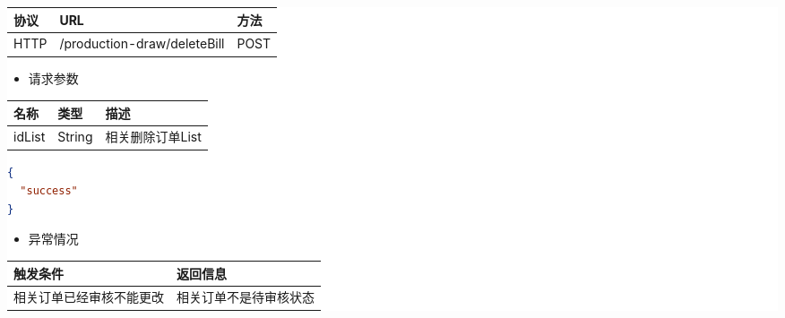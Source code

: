 | 协议   | URL        | 方法   |
| :--- | :--- | :--- |
| HTTP | /production-draw/deleteBill | POST |

* 请求参数

| 名称         | 类型      | 描述              |
| :--------- | :------ | :-------------- |
|idList|String|相关删除订单List|
```json
{
  "success"
}
```

* 异常情况

| 触发条件                | 返回信息   |
| :------------------ | :----- |
| 相关订单已经审核不能更改 | 相关订单不是待审核状态 |
